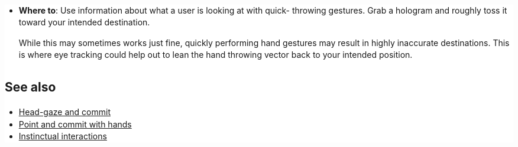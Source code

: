 * **Where to**: Use information about what a user is looking at with quick- throwing gestures. Grab a hologram and roughly toss it toward your intended destination.  

    While this may sometimes works just fine, quickly performing hand gestures may result in highly inaccurate destinations. This is where eye tracking could help out to lean the hand throwing vector back to your intended position.

## See also

* [Head-gaze and commit](gaze-and-commit.md)
* [Point and commit with hands](point-and-commit.md)
* [Instinctual interactions](interaction-fundamentals.md)


